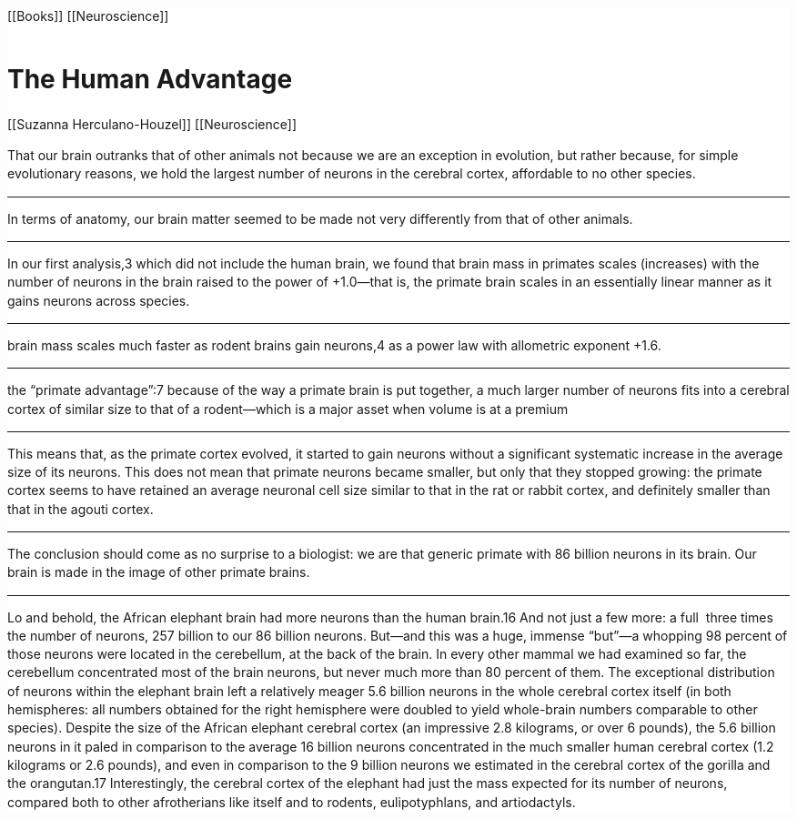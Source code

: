 [[Books]] [[Neuroscience]]
# The Human Advantage
[[Suzanna Herculano-Houzel]]
[[Neuroscience]]

That our brain outranks that of other animals not because we are an exception in evolution, but rather because, for simple evolutionary reasons, we hold the largest number of neurons in the cerebral cortex, affordable to no other species.  
  
*****  
  
In terms of anatomy, our brain matter seemed to be made not very differently from that of other animals.  
  
*****  
  
In our first analysis,3 which did not include the human brain, we found that brain mass in primates scales (increases) with the number of neurons in the brain raised to the power of +1.0—that is, the primate brain scales in an essentially linear manner as it gains neurons across species.  
  
*****  
  
brain mass scales much faster as rodent brains gain neurons,4 as a power law with allometric exponent +1.6.  
  
*****  
  
the “primate advantage”:7 because of the way a primate brain is put together, a much larger number of neurons fits into a cerebral cortex of similar size to that of a rodent—which is a major asset when volume is at a premium  
  
*****  
  
This means that, as the primate cortex evolved, it started to gain neurons without a significant systematic increase in the average size of its neurons. This does not mean that primate neurons became smaller, but only that they stopped growing: the primate cortex seems to have retained an average neuronal cell size similar to that in the rat or rabbit cortex, and definitely smaller than that in the agouti cortex.  
  
*****  
  
The conclusion should come as no surprise to a biologist: we are that generic primate with 86 billion neurons in its brain. Our brain is made in the image of other primate brains.  
  
*****  
  
Lo and behold, the African elephant brain had more neurons than the human brain.16 And not just a few more: a full  three times the number of neurons, 257 billion to our 86 billion neurons. But—and this was a huge, immense “but”—a whopping 98 percent of those neurons were located in the cerebellum, at the back of the brain. In every other mammal we had examined so far, the cerebellum concentrated most of the brain neurons, but never much more than 80 percent of them. The exceptional distribution of neurons within the elephant brain left a relatively meager 5.6 billion neurons in the whole cerebral cortex itself (in both hemispheres: all numbers obtained for the right hemisphere were doubled to yield whole-brain numbers comparable to other species). Despite the size of the African elephant cerebral cortex (an impressive 2.8 kilograms, or over 6 pounds), the 5.6 billion neurons in it paled in comparison to the average 16 billion neurons concentrated in the much smaller human cerebral cortex (1.2 kilograms or 2.6 pounds), and even in comparison to the 9 billion neurons we estimated in the cerebral cortex of the gorilla and the orangutan.17 Interestingly, the cerebral cortex of the elephant had just the mass expected for its number of neurons, compared both to other afrotherians like itself and to rodents, eulipotyphlans, and artiodactyls.  
  